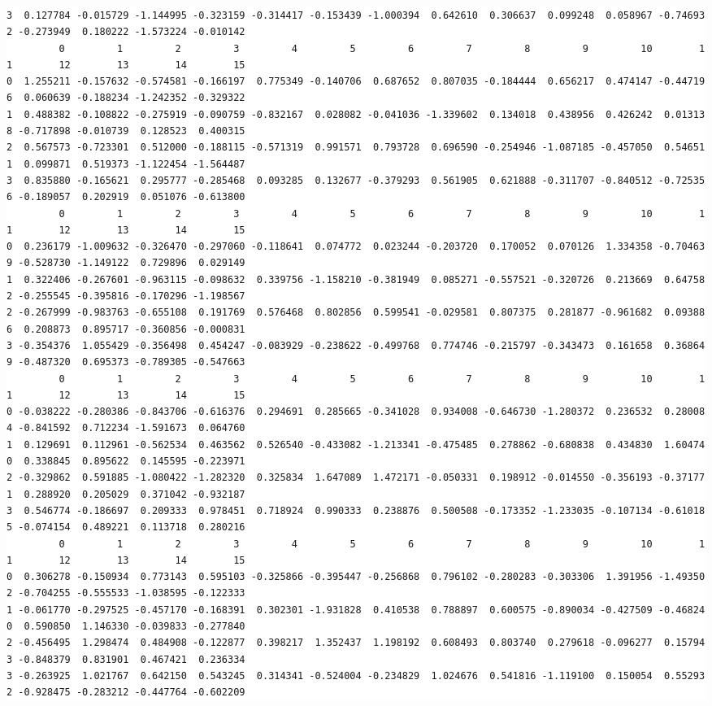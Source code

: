     3  0.127784 -0.015729 -1.144995 -0.323159 -0.314417 -0.153439 -1.000394  0.642610  0.306637  0.099248  0.058967 -0.746932 -0.273949  0.180222 -1.573224 -0.010142
             0         1         2         3         4         5         6         7         8         9         10        11        12        13        14        15
    0  1.255211 -0.157632 -0.574581 -0.166197  0.775349 -0.140706  0.687652  0.807035 -0.184444  0.656217  0.474147 -0.447196  0.060639 -0.188234 -1.242352 -0.329322
    1  0.488382 -0.108822 -0.275919 -0.090759 -0.832167  0.028082 -0.041036 -1.339602  0.134018  0.438956  0.426242  0.013138 -0.717898 -0.010739  0.128523  0.400315
    2  0.567573 -0.723301  0.512000 -0.188115 -0.571319  0.991571  0.793728  0.696590 -0.254946 -1.087185 -0.457050  0.546511  0.099871  0.519373 -1.122454 -1.564487
    3  0.835880 -0.165621  0.295777 -0.285468  0.093285  0.132677 -0.379293  0.561905  0.621888 -0.311707 -0.840512 -0.725356 -0.189057  0.202919  0.051076 -0.613800
             0         1         2         3         4         5         6         7         8         9         10        11        12        13        14        15
    0  0.236179 -1.009632 -0.326470 -0.297060 -0.118641  0.074772  0.023244 -0.203720  0.170052  0.070126  1.334358 -0.704639 -0.528730 -1.149122  0.729896  0.029149
    1  0.322406 -0.267601 -0.963115 -0.098632  0.339756 -1.158210 -0.381949  0.085271 -0.557521 -0.320726  0.213669  0.647582 -0.255545 -0.395816 -0.170296 -1.198567
    2 -0.267999 -0.983763 -0.655108  0.191769  0.576468  0.802856  0.599541 -0.029581  0.807375  0.281877 -0.961682  0.093886  0.208873  0.895717 -0.360856 -0.000831
    3 -0.354376  1.055429 -0.356498  0.454247 -0.083929 -0.238622 -0.499768  0.774746 -0.215797 -0.343473  0.161658  0.368649 -0.487320  0.695373 -0.789305 -0.547663
             0         1         2         3         4         5         6         7         8         9         10        11        12        13        14        15
    0 -0.038222 -0.280386 -0.843706 -0.616376  0.294691  0.285665 -0.341028  0.934008 -0.646730 -1.280372  0.236532  0.280084 -0.841592  0.712234 -1.591673  0.064760
    1  0.129691  0.112961 -0.562534  0.463562  0.526540 -0.433082 -1.213341 -0.475485  0.278862 -0.680838  0.434830  1.604740  0.338845  0.895622  0.145595 -0.223971
    2 -0.329862  0.591885 -1.080422 -1.282320  0.325834  1.647089  1.472171 -0.050331  0.198912 -0.014550 -0.356193 -0.371771  0.288920  0.205029  0.371042 -0.932187
    3  0.546774 -0.186697  0.209333  0.978451  0.718924  0.990333  0.238876  0.500508 -0.173352 -1.233035 -0.107134 -0.610185 -0.074154  0.489221  0.113718  0.280216
             0         1         2         3         4         5         6         7         8         9         10        11        12        13        14        15
    0  0.306278 -0.150934  0.773143  0.595103 -0.325866 -0.395447 -0.256868  0.796102 -0.280283 -0.303306  1.391956 -1.493502 -0.704255 -0.555533 -1.038595 -0.122333
    1 -0.061770 -0.297525 -0.457170 -0.168391  0.302301 -1.931828  0.410538  0.788897  0.600575 -0.890034 -0.427509 -0.468240  0.590850  1.146330 -0.039833 -0.277840
    2 -0.456495  1.298474  0.484908 -0.122877  0.398217  1.352437  1.198192  0.608493  0.803740  0.279618 -0.096277  0.157943 -0.848379  0.831901  0.467421  0.236334
    3 -0.263925  1.021767  0.642150  0.543245  0.314341 -0.524004 -0.234829  1.024676  0.541816 -1.119100  0.150054  0.552932 -0.928475 -0.283212 -0.447764 -0.602209
